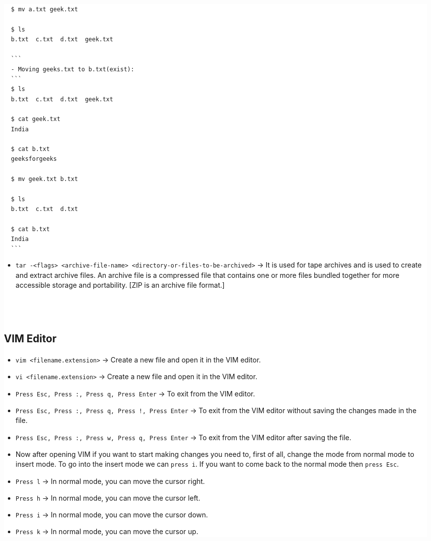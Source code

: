       $ mv a.txt geek.txt

      $ ls
      b.txt  c.txt  d.txt  geek.txt

      ```
      - Moving geeks.txt to b.txt(exist):
      ```
      $ ls
      b.txt  c.txt  d.txt  geek.txt

      $ cat geek.txt
      India

      $ cat b.txt
      geeksforgeeks

      $ mv geek.txt b.txt

      $ ls
      b.txt  c.txt  d.txt

      $ cat b.txt
      India
      ```

- `tar -<flags> <archive-file-name> <directory-or-files-to-be-archived>` -> It is used for tape archives and is used to create and extract archive files. An archive file is a compressed file that contains one or more files bundled together for more accessible storage and portability. [ZIP is an archive file format.]

</br>
</br>

## VIM Editor

- `vim <filename.extension>` -> Create a new file and open it in the VIM editor.

- `vi <filename.extension>` -> Create a new file and open it in the VIM editor.

- `Press Esc, Press :, Press q, Press Enter` -> To exit from the VIM editor.

- `Press Esc, Press :, Press q, Press !, Press Enter` -> To exit from the VIM editor without saving the changes made in the file.

- `Press Esc, Press :, Press w, Press q, Press Enter` -> To exit from the VIM editor after saving the file.

- Now after opening VIM if you want to start making changes you need to, first of all, change the mode from normal mode to insert mode. To go into the insert mode we can `press i`.
  If you want to come back to the normal mode then `press Esc`.

- `Press l` -> In normal mode, you can move the cursor right.

- `Press h` -> In normal mode, you can move the cursor left.

- `Press i` -> In normal mode, you can move the cursor down.

- `Press k` -> In normal mode, you can move the cursor up.
